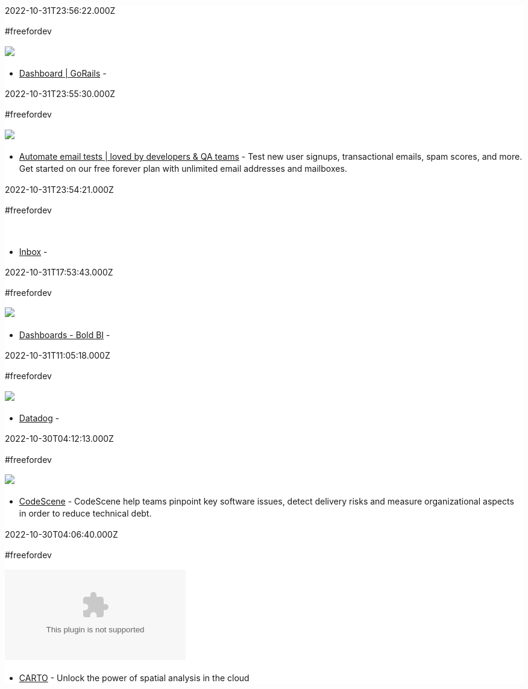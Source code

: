 2022-10-31T23:56:22.000Z

#freefordev

![](https://d2i2nj5el4wq1j.cloudfront.net/assets/courses/beginner-course-cf789b85328e4b8fac61cdf9ff8f69160dc290c48272b06e008c9081b024245c.png)

- [Dashboard | GoRails](https://gorails.com) - 

2022-10-31T23:55:30.000Z

#freefordev

![](https://rdl.ink/render/https%3A%2F%2Ftestmail.app)

- [Automate email tests | loved by developers & QA teams](https://testmail.app) - Test new user signups, transactional emails, spam scores, and more. Get started on our free forever plan with unlimited email addresses and mailboxes.

2022-10-31T23:54:21.000Z

#freefordev

![]()

- [Inbox](http://webmail.mthrfckr.tech) - 

2022-10-31T17:53:43.000Z

#freefordev

![](https://rdl.ink/render/https%3A%2F%2Fmthrfckr.boldbi.com%2Fbi%2Fdashboards%3Fview%3Dall)

- [Dashboards - Bold BI](https://mthrfckr.boldbi.com/bi/dashboards?view=all) - 

2022-10-31T11:05:18.000Z

#freefordev

![](https://rdl.ink/render/https%3A%2F%2Fapp.datadoghq.com%2Fdashboard%2Flists)

- [Datadog](https://app.datadoghq.com/dashboard/lists) - 

2022-10-30T04:12:13.000Z

#freefordev

![](https://rdl.ink/render/https%3A%2F%2Fcodescene.io%2Fprojects)

- [CodeScene](https://codescene.io/projects) - CodeScene help teams pinpoint key software issues, detect delivery risks and measure organizational aspects in order to reduce technical debt.

2022-10-30T04:06:40.000Z

#freefordev

![](https://rdl.ink/render/https%3A%2F%2Fclausa.app.carto.com)

- [CARTO](https://clausa.app.carto.com) - Unlock the power of spatial analysis in the cloud
